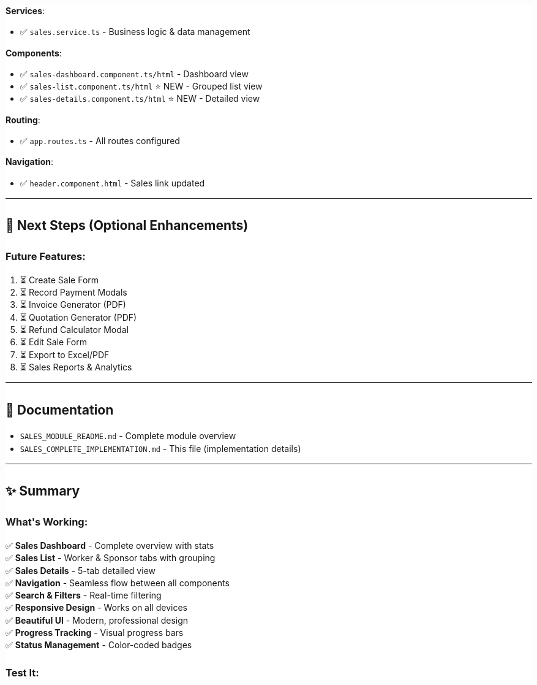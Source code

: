 **Services**:
- ✅ `sales.service.ts` - Business logic & data management

**Components**:
- ✅ `sales-dashboard.component.ts/html` - Dashboard view
- ✅ `sales-list.component.ts/html` ⭐ NEW - Grouped list view
- ✅ `sales-details.component.ts/html` ⭐ NEW - Detailed view

**Routing**:
- ✅ `app.routes.ts` - All routes configured

**Navigation**:
- ✅ `header.component.html` - Sales link updated

---

## 🎯 Next Steps (Optional Enhancements)

### Future Features:
1. ⏳ Create Sale Form
2. ⏳ Record Payment Modals
3. ⏳ Invoice Generator (PDF)
4. ⏳ Quotation Generator (PDF)
5. ⏳ Refund Calculator Modal
6. ⏳ Edit Sale Form
7. ⏳ Export to Excel/PDF
8. ⏳ Sales Reports & Analytics

---

## 📖 Documentation

- `SALES_MODULE_README.md` - Complete module overview
- `SALES_COMPLETE_IMPLEMENTATION.md` - This file (implementation details)

---

## ✨ Summary

### What's Working:

✅ **Sales Dashboard** - Complete overview with stats  
✅ **Sales List** - Worker & Sponsor tabs with grouping  
✅ **Sales Details** - 5-tab detailed view  
✅ **Navigation** - Seamless flow between all components  
✅ **Search & Filters** - Real-time filtering  
✅ **Responsive Design** - Works on all devices  
✅ **Beautiful UI** - Modern, professional design  
✅ **Progress Tracking** - Visual progress bars  
✅ **Status Management** - Color-coded badges  

### Test It:
